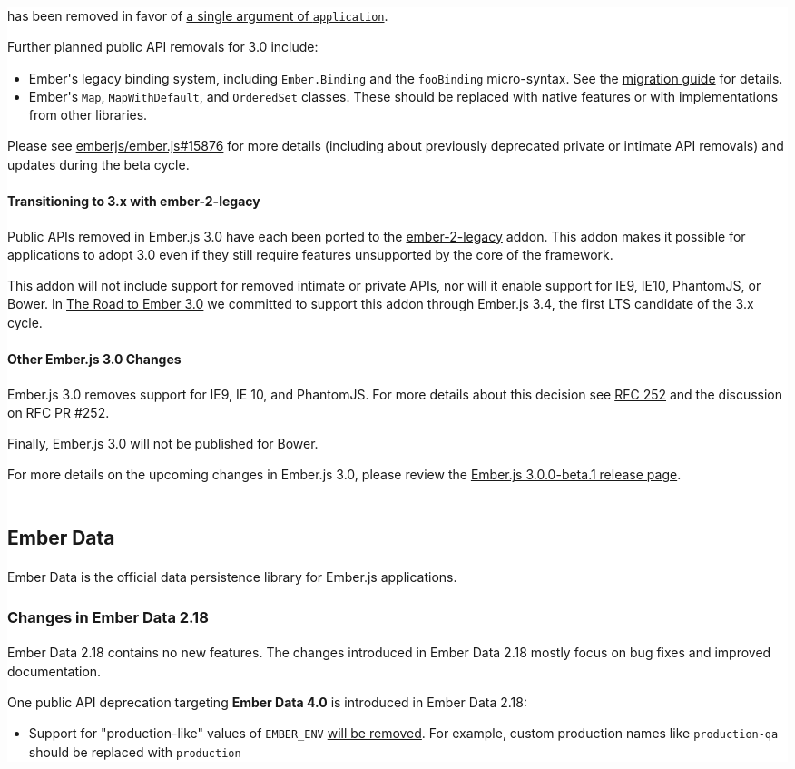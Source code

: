   has been removed in favor of
  [a single argument of `application`](https://emberjs.com/deprecations/v2.x/#toc_initializer-arity).

Further planned public API removals for 3.0 include:

* Ember's legacy binding system, including `Ember.Binding` and the `fooBinding`
  micro-syntax. See the [migration guide](https://emberjs.com/deprecations/v2.x/#toc_ember-binding) for details.
* Ember's `Map`, `MapWithDefault`, and `OrderedSet` classes. These should be
  replaced with native features or with implementations from other libraries.

Please see [emberjs/ember.js#15876](https://github.com/emberjs/ember.js/issues/15876)
for more details (including about previously deprecated private or intimate
API removals) and updates during the beta cycle.

#### Transitioning to 3.x with ember-2-legacy

Public APIs removed in Ember.js 3.0 have each been ported to the
[ember-2-legacy](https://github.com/emberjs/ember-2-legacy) addon. This addon
makes it possible for applications to adopt 3.0 even if they still
require features unsupported by the core of the framework.

This addon will not include support for removed intimate or private APIs, nor
will it enable support for IE9, IE10, PhantomJS, or Bower. In [The Road to Ember
3.0](https://www.emberjs.com/blog/2017/10/03/the-road-to-ember-3-0.html#toc_transitioning-to-3-0)
we committed to support this addon through Ember.js 3.4, the first LTS
candidate of the 3.x cycle.

#### Other Ember.js 3.0 Changes

Ember.js 3.0 removes support for IE9,
IE 10, and PhantomJS. For more details about this decision see
[RFC 252](https://github.com/emberjs/rfcs/blob/master/text/0252-browser-support-changes.md)
and the discussion on [RFC PR #252](https://github.com/emberjs/rfcs/pull/252).

Finally, Ember.js 3.0 will not be published for Bower.

For more details on the upcoming changes in Ember.js 3.0, please review the
[Ember.js 3.0.0-beta.1 release page](https://github.com/emberjs/ember.js/releases/tag/v3.0.0-beta.1).

---

## Ember Data

Ember Data is the official data persistence library for Ember.js applications.

### Changes in Ember Data 2.18

Ember Data 2.18 contains no new features. The changes introduced in
Ember Data 2.18 mostly focus on bug fixes and improved documentation.

One public API deprecation targeting **Ember Data 4.0** is introduced in Ember Data 2.18:

* Support for "production-like" values of `EMBER_ENV` [will be removed](https://github.com/emberjs/data/pull/5239).
For example, custom production names like `production-qa` should be replaced with `production`
